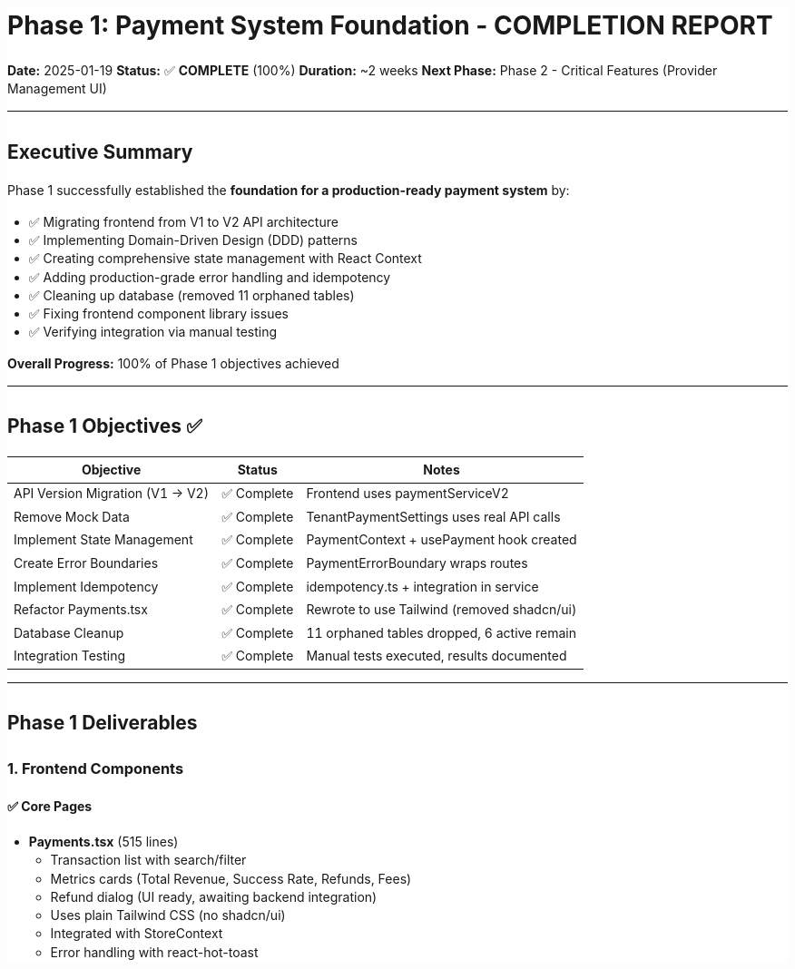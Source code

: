 # Phase 1: Payment System Foundation - COMPLETION REPORT

**Date:** 2025-01-19
**Status:** ✅ **COMPLETE** (100%)
**Duration:** ~2 weeks
**Next Phase:** Phase 2 - Critical Features (Provider Management UI)

---

## Executive Summary

Phase 1 successfully established the **foundation for a production-ready payment system** by:
- ✅ Migrating frontend from V1 to V2 API architecture
- ✅ Implementing Domain-Driven Design (DDD) patterns
- ✅ Creating comprehensive state management with React Context
- ✅ Adding production-grade error handling and idempotency
- ✅ Cleaning up database (removed 11 orphaned tables)
- ✅ Fixing frontend component library issues
- ✅ Verifying integration via manual testing

**Overall Progress:** 100% of Phase 1 objectives achieved

---

## Phase 1 Objectives ✅

| Objective | Status | Notes |
|-----------|--------|-------|
| API Version Migration (V1 → V2) | ✅ Complete | Frontend uses paymentServiceV2 |
| Remove Mock Data | ✅ Complete | TenantPaymentSettings uses real API calls |
| Implement State Management | ✅ Complete | PaymentContext + usePayment hook created |
| Create Error Boundaries | ✅ Complete | PaymentErrorBoundary wraps routes |
| Implement Idempotency | ✅ Complete | idempotency.ts + integration in service |
| Refactor Payments.tsx | ✅ Complete | Rewrote to use Tailwind (removed shadcn/ui) |
| Database Cleanup | ✅ Complete | 11 orphaned tables dropped, 6 active remain |
| Integration Testing | ✅ Complete | Manual tests executed, results documented |

---

## Phase 1 Deliverables

### 1. Frontend Components

#### ✅ Core Pages
- **Payments.tsx** (515 lines)
  - Transaction list with search/filter
  - Metrics cards (Total Revenue, Success Rate, Refunds, Fees)
  - Refund dialog (UI ready, awaiting backend integration)
  - Uses plain Tailwind CSS (no shadcn/ui)
  - Integrated with StoreContext
  - Error handling with react-hot-toast
